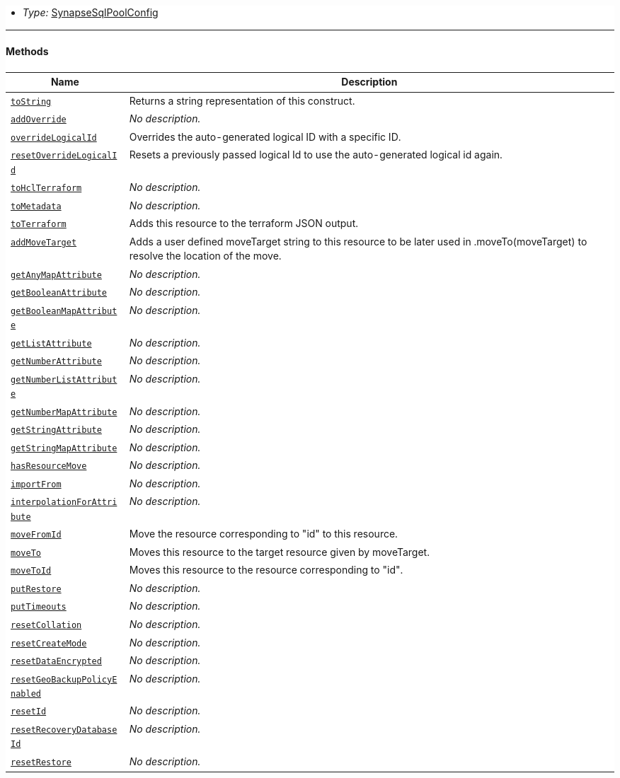 - *Type:* <a href="#@cdktf/provider-azurerm.synapseSqlPool.SynapseSqlPoolConfig">SynapseSqlPoolConfig</a>

---

#### Methods <a name="Methods" id="Methods"></a>

| **Name** | **Description** |
| --- | --- |
| <code><a href="#@cdktf/provider-azurerm.synapseSqlPool.SynapseSqlPool.toString">toString</a></code> | Returns a string representation of this construct. |
| <code><a href="#@cdktf/provider-azurerm.synapseSqlPool.SynapseSqlPool.addOverride">addOverride</a></code> | *No description.* |
| <code><a href="#@cdktf/provider-azurerm.synapseSqlPool.SynapseSqlPool.overrideLogicalId">overrideLogicalId</a></code> | Overrides the auto-generated logical ID with a specific ID. |
| <code><a href="#@cdktf/provider-azurerm.synapseSqlPool.SynapseSqlPool.resetOverrideLogicalId">resetOverrideLogicalId</a></code> | Resets a previously passed logical Id to use the auto-generated logical id again. |
| <code><a href="#@cdktf/provider-azurerm.synapseSqlPool.SynapseSqlPool.toHclTerraform">toHclTerraform</a></code> | *No description.* |
| <code><a href="#@cdktf/provider-azurerm.synapseSqlPool.SynapseSqlPool.toMetadata">toMetadata</a></code> | *No description.* |
| <code><a href="#@cdktf/provider-azurerm.synapseSqlPool.SynapseSqlPool.toTerraform">toTerraform</a></code> | Adds this resource to the terraform JSON output. |
| <code><a href="#@cdktf/provider-azurerm.synapseSqlPool.SynapseSqlPool.addMoveTarget">addMoveTarget</a></code> | Adds a user defined moveTarget string to this resource to be later used in .moveTo(moveTarget) to resolve the location of the move. |
| <code><a href="#@cdktf/provider-azurerm.synapseSqlPool.SynapseSqlPool.getAnyMapAttribute">getAnyMapAttribute</a></code> | *No description.* |
| <code><a href="#@cdktf/provider-azurerm.synapseSqlPool.SynapseSqlPool.getBooleanAttribute">getBooleanAttribute</a></code> | *No description.* |
| <code><a href="#@cdktf/provider-azurerm.synapseSqlPool.SynapseSqlPool.getBooleanMapAttribute">getBooleanMapAttribute</a></code> | *No description.* |
| <code><a href="#@cdktf/provider-azurerm.synapseSqlPool.SynapseSqlPool.getListAttribute">getListAttribute</a></code> | *No description.* |
| <code><a href="#@cdktf/provider-azurerm.synapseSqlPool.SynapseSqlPool.getNumberAttribute">getNumberAttribute</a></code> | *No description.* |
| <code><a href="#@cdktf/provider-azurerm.synapseSqlPool.SynapseSqlPool.getNumberListAttribute">getNumberListAttribute</a></code> | *No description.* |
| <code><a href="#@cdktf/provider-azurerm.synapseSqlPool.SynapseSqlPool.getNumberMapAttribute">getNumberMapAttribute</a></code> | *No description.* |
| <code><a href="#@cdktf/provider-azurerm.synapseSqlPool.SynapseSqlPool.getStringAttribute">getStringAttribute</a></code> | *No description.* |
| <code><a href="#@cdktf/provider-azurerm.synapseSqlPool.SynapseSqlPool.getStringMapAttribute">getStringMapAttribute</a></code> | *No description.* |
| <code><a href="#@cdktf/provider-azurerm.synapseSqlPool.SynapseSqlPool.hasResourceMove">hasResourceMove</a></code> | *No description.* |
| <code><a href="#@cdktf/provider-azurerm.synapseSqlPool.SynapseSqlPool.importFrom">importFrom</a></code> | *No description.* |
| <code><a href="#@cdktf/provider-azurerm.synapseSqlPool.SynapseSqlPool.interpolationForAttribute">interpolationForAttribute</a></code> | *No description.* |
| <code><a href="#@cdktf/provider-azurerm.synapseSqlPool.SynapseSqlPool.moveFromId">moveFromId</a></code> | Move the resource corresponding to "id" to this resource. |
| <code><a href="#@cdktf/provider-azurerm.synapseSqlPool.SynapseSqlPool.moveTo">moveTo</a></code> | Moves this resource to the target resource given by moveTarget. |
| <code><a href="#@cdktf/provider-azurerm.synapseSqlPool.SynapseSqlPool.moveToId">moveToId</a></code> | Moves this resource to the resource corresponding to "id". |
| <code><a href="#@cdktf/provider-azurerm.synapseSqlPool.SynapseSqlPool.putRestore">putRestore</a></code> | *No description.* |
| <code><a href="#@cdktf/provider-azurerm.synapseSqlPool.SynapseSqlPool.putTimeouts">putTimeouts</a></code> | *No description.* |
| <code><a href="#@cdktf/provider-azurerm.synapseSqlPool.SynapseSqlPool.resetCollation">resetCollation</a></code> | *No description.* |
| <code><a href="#@cdktf/provider-azurerm.synapseSqlPool.SynapseSqlPool.resetCreateMode">resetCreateMode</a></code> | *No description.* |
| <code><a href="#@cdktf/provider-azurerm.synapseSqlPool.SynapseSqlPool.resetDataEncrypted">resetDataEncrypted</a></code> | *No description.* |
| <code><a href="#@cdktf/provider-azurerm.synapseSqlPool.SynapseSqlPool.resetGeoBackupPolicyEnabled">resetGeoBackupPolicyEnabled</a></code> | *No description.* |
| <code><a href="#@cdktf/provider-azurerm.synapseSqlPool.SynapseSqlPool.resetId">resetId</a></code> | *No description.* |
| <code><a href="#@cdktf/provider-azurerm.synapseSqlPool.SynapseSqlPool.resetRecoveryDatabaseId">resetRecoveryDatabaseId</a></code> | *No description.* |
| <code><a href="#@cdktf/provider-azurerm.synapseSqlPool.SynapseSqlPool.resetRestore">resetRestore</a></code> | *No description.* |